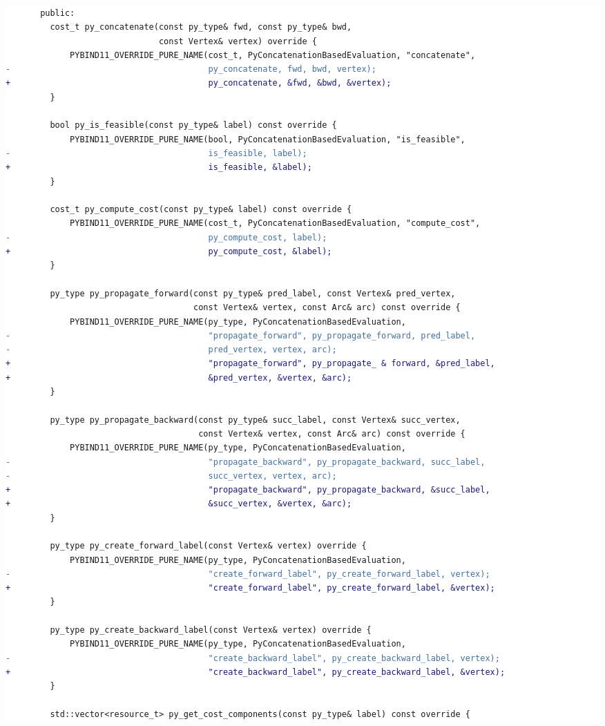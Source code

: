 ```diff
       public:
         cost_t py_concatenate(const py_type& fwd, const py_type& bwd,
                               const Vertex& vertex) override {
             PYBIND11_OVERRIDE_PURE_NAME(cost_t, PyConcatenationBasedEvaluation, "concatenate",
-                                        py_concatenate, fwd, bwd, vertex);
+                                        py_concatenate, &fwd, &bwd, &vertex);
         }
 
         bool py_is_feasible(const py_type& label) const override {
             PYBIND11_OVERRIDE_PURE_NAME(bool, PyConcatenationBasedEvaluation, "is_feasible",
-                                        is_feasible, label);
+                                        is_feasible, &label);
         }
 
         cost_t py_compute_cost(const py_type& label) const override {
             PYBIND11_OVERRIDE_PURE_NAME(cost_t, PyConcatenationBasedEvaluation, "compute_cost",
-                                        py_compute_cost, label);
+                                        py_compute_cost, &label);
         }
 
         py_type py_propagate_forward(const py_type& pred_label, const Vertex& pred_vertex,
                                      const Vertex& vertex, const Arc& arc) const override {
             PYBIND11_OVERRIDE_PURE_NAME(py_type, PyConcatenationBasedEvaluation,
-                                        "propagate_forward", py_propagate_forward, pred_label,
-                                        pred_vertex, vertex, arc);
+                                        "propagate_forward", py_propagate_ & forward, &pred_label,
+                                        &pred_vertex, &vertex, &arc);
         }
 
         py_type py_propagate_backward(const py_type& succ_label, const Vertex& succ_vertex,
                                       const Vertex& vertex, const Arc& arc) const override {
             PYBIND11_OVERRIDE_PURE_NAME(py_type, PyConcatenationBasedEvaluation,
-                                        "propagate_backward", py_propagate_backward, succ_label,
-                                        succ_vertex, vertex, arc);
+                                        "propagate_backward", py_propagate_backward, &succ_label,
+                                        &succ_vertex, &vertex, &arc);
         }
 
         py_type py_create_forward_label(const Vertex& vertex) override {
             PYBIND11_OVERRIDE_PURE_NAME(py_type, PyConcatenationBasedEvaluation,
-                                        "create_forward_label", py_create_forward_label, vertex);
+                                        "create_forward_label", py_create_forward_label, &vertex);
         }
 
         py_type py_create_backward_label(const Vertex& vertex) override {
             PYBIND11_OVERRIDE_PURE_NAME(py_type, PyConcatenationBasedEvaluation,
-                                        "create_backward_label", py_create_backward_label, vertex);
+                                        "create_backward_label", py_create_backward_label, &vertex);
         }
 
         std::vector<resource_t> py_get_cost_components(const py_type& label) const override {
